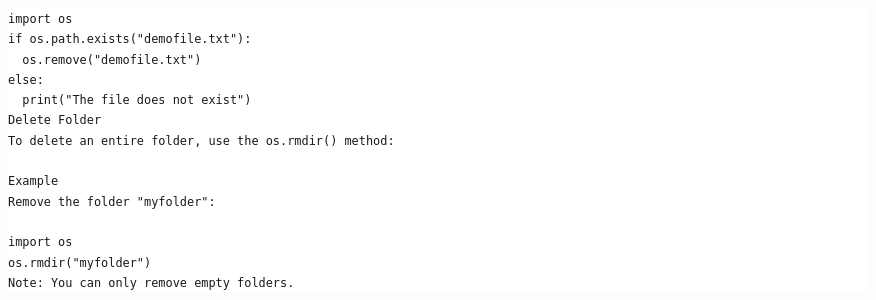 	import os
	if os.path.exists("demofile.txt"):
	  os.remove("demofile.txt")
	else:
	  print("The file does not exist")
	Delete Folder
	To delete an entire folder, use the os.rmdir() method:
	
	Example
	Remove the folder "myfolder":
	
	import os
	os.rmdir("myfolder")
	Note: You can only remove empty folders.
	
















